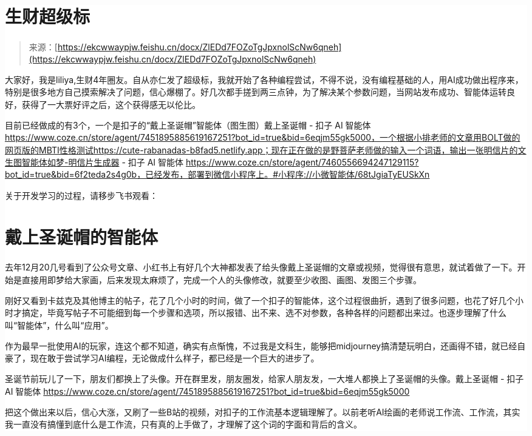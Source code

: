 # 生财超级标

> 来源：[https://ekcwwaypjw.feishu.cn/docx/ZlEDd7FOZoTgJpxnolScNw6qneh](https://ekcwwaypjw.feishu.cn/docx/ZlEDd7FOZoTgJpxnolScNw6qneh)

大家好，我是liliya,生财4年圈友。自从亦仁发了超级标，我就开始了各种编程尝试，不得不说，没有编程基础的人，用AI成功做出程序来，特别是很多地方自己摸索解决了问题，信心爆棚了。好几次都手搓到两三点钟，为了解决某个参数问题，当网站发布成功、智能体运转良好，获得了一大票好评之后，这个获得感无以伦比。

目前已经做成的有3个，一个是扣子的“戴上圣诞帽”智能体（图生图）戴上圣诞帽 - 扣子 AI 智能体 https://www.coze.cn/store/agent/7451895885619167251?bot_id=true&bid=6eqjm55gk5000，一个根据小排老师的文章用BOLT做的网页版的MBTI性格测试https://cute-rabanadas-b8fad5.netlify.app；现在正在做的是野菩萨老师做的输入一个词语，输出一张明信片的文生图智能体如梦-明信片生成器 - 扣子 AI 智能体 https://www.coze.cn/store/agent/7460556694247129115?bot_id=true&bid=6f2teda2s4g0b，已经发布，部署到微信小程序上。#小程序://小微智能体/68tJgiaTyEUSkXn

关于开发学习的过程，请移步飞书观看‌：

# 戴上圣诞帽的智能体

去年12月20几号看到了公众号文章、小红书上有好几个大神都发表了给头像戴上圣诞帽的文章或视频，觉得很有意思，就试着做了一下。开始是直接用即梦给大家画，后来发现太麻烦了，完成一个人的头像修改，就要至少收图、画图、发图三个步骤。

刚好又看到卡兹克及其他博主的帖子，花了几个小时的时间，做了一个扣子的智能体，这个过程很曲折，遇到了很多问题，也花了好几个小时才搞定，毕竟写帖子不可能细到每一个步骤和选项，所以报错、出不来、选不对参数，各种各样的问题都出来过。也逐步理解了什么叫“智能体”，什么叫“应用”。

作为最早一批使用AI的玩家，连这个都不知道，确实有点惭愧，不过我是文科生，能够把midjourney搞清楚玩明白，还画得不错，就已经自豪了，现在敢于尝试学习AI编程，无论做成什么样子，都已经是一个巨大的进步了。

圣诞节前玩儿了一下，朋友们都换上了头像。开在群里发，朋友圈发，给家人朋友发，一大堆人都换上了圣诞帽的头像。戴上圣诞帽 - 扣子 AI 智能体 https://www.coze.cn/store/agent/7451895885619167251?bot_id=true&bid=6eqjm55gk5000

把这个做出来以后，信心大涨，又刷了一些B站的视频，对扣子的工作流基本逻辑理解了。以前老听AI绘画的老师说工作流、工作流，其实我一直没有搞懂到底什么是工作流，只有真的上手做了，才理解了这个词的字面和背后的含义。

